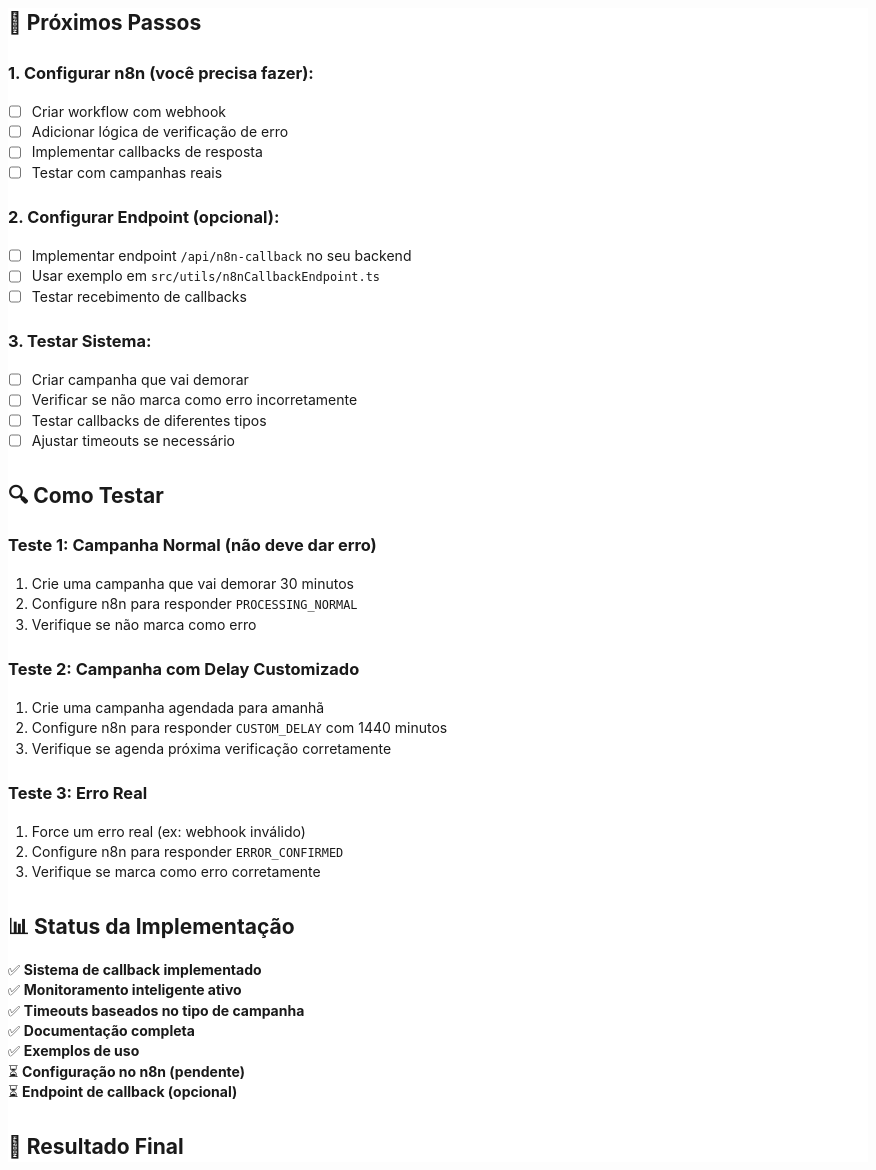 ## 🚀 Próximos Passos

### 1. **Configurar n8n** (você precisa fazer):
- [ ] Criar workflow com webhook
- [ ] Adicionar lógica de verificação de erro
- [ ] Implementar callbacks de resposta
- [ ] Testar com campanhas reais

### 2. **Configurar Endpoint** (opcional):
- [ ] Implementar endpoint `/api/n8n-callback` no seu backend
- [ ] Usar exemplo em `src/utils/n8nCallbackEndpoint.ts`
- [ ] Testar recebimento de callbacks

### 3. **Testar Sistema**:
- [ ] Criar campanha que vai demorar
- [ ] Verificar se não marca como erro incorretamente
- [ ] Testar callbacks de diferentes tipos
- [ ] Ajustar timeouts se necessário

## 🔍 Como Testar

### Teste 1: Campanha Normal (não deve dar erro)
1. Crie uma campanha que vai demorar 30 minutos
2. Configure n8n para responder `PROCESSING_NORMAL`
3. Verifique se não marca como erro

### Teste 2: Campanha com Delay Customizado
1. Crie uma campanha agendada para amanhã
2. Configure n8n para responder `CUSTOM_DELAY` com 1440 minutos
3. Verifique se agenda próxima verificação corretamente

### Teste 3: Erro Real
1. Force um erro real (ex: webhook inválido)
2. Configure n8n para responder `ERROR_CONFIRMED`
3. Verifique se marca como erro corretamente

## 📊 Status da Implementação

✅ **Sistema de callback implementado**  
✅ **Monitoramento inteligente ativo**  
✅ **Timeouts baseados no tipo de campanha**  
✅ **Documentação completa**  
✅ **Exemplos de uso**  
⏳ **Configuração no n8n (pendente)**  
⏳ **Endpoint de callback (opcional)**  

## 🎯 Resultado Final
